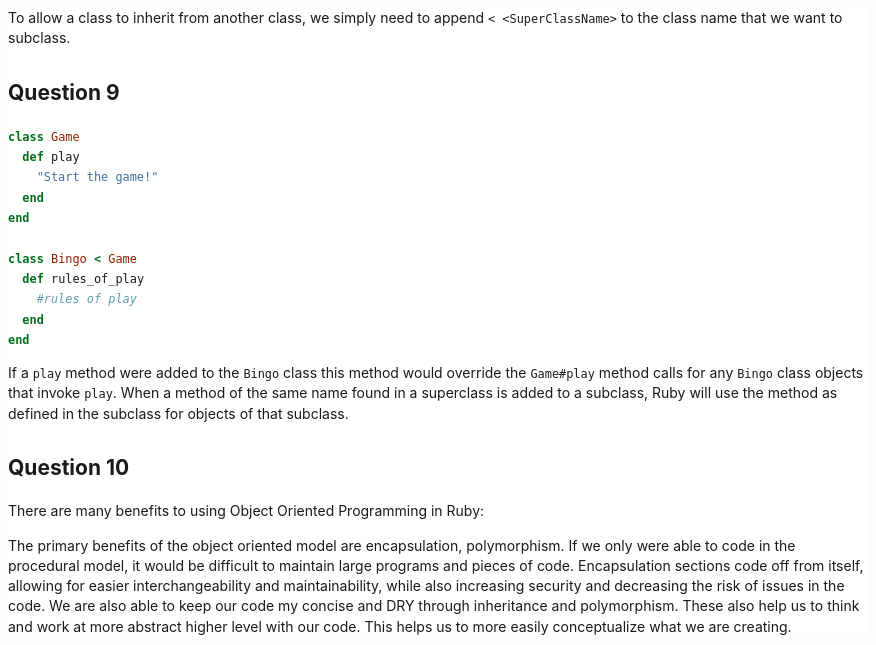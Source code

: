 To allow a class to inherit from another class, we simply need to append `< <SuperClassName>` to the class name that we want to subclass.



## Question 9

```ruby
class Game
  def play
    "Start the game!"
  end
end

class Bingo < Game
  def rules_of_play
    #rules of play
  end
end
```

If a `play` method were added to the `Bingo` class this method would override the `Game#play` method calls for any `Bingo` class objects that invoke `play`. When a method of the same name found in a superclass is added to a subclass, Ruby will use the method as defined in the subclass for objects of that subclass.



## Question 10

There are many benefits to using Object Oriented Programming in Ruby:

The primary benefits of the object oriented model are encapsulation, polymorphism. If we only were able to code in the procedural model, it would be difficult to maintain large programs and pieces of code. Encapsulation sections code off from itself, allowing for easier interchangeability and maintainability, while also increasing security and decreasing the risk of issues in the code. We are also able to keep our code my concise and DRY through inheritance and polymorphism. These also help us to think and work at more abstract higher level with our code. This helps us to more easily conceptualize what we are creating.
